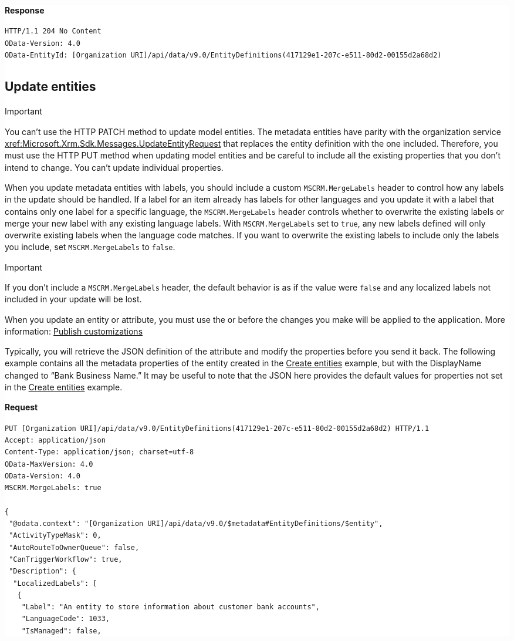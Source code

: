  **Response**  
```http 
HTTP/1.1 204 No Content  
OData-Version: 4.0  
OData-EntityId: [Organization URI]/api/data/v9.0/EntityDefinitions(417129e1-207c-e511-80d2-00155d2a68d2)  
```  
  
<a name="bkmk_updateEntities"></a>
 
## Update entities
  
> [!IMPORTANT]
>  You can’t use the HTTP PATCH method to update model entities. The metadata entities have parity with the organization service 
>  <xref:Microsoft.Xrm.Sdk.Messages.UpdateEntityRequest> that replaces the entity definition with the one included. 
>  Therefore, you must use the HTTP PUT method when updating model entities and be careful to include all the existing properties that you don’t intend to change. 
>  You can’t update individual properties.  
  
 When you update metadata entities with labels, you should include a custom `MSCRM.MergeLabels` header to control how any labels in the update should be handled. If a label for an item already has labels for other languages and you update it with a label that contains only one label for a specific language, the `MSCRM.MergeLabels` header controls whether to overwrite the existing labels or merge your new label with any existing language labels. With `MSCRM.MergeLabels` set to `true`, any new labels defined will only overwrite existing labels when the language code matches. If you want to overwrite the existing labels to include only the labels you include, set `MSCRM.MergeLabels` to `false`.  
  
> [!IMPORTANT]
>  If you don’t include a `MSCRM.MergeLabels` header, the default behavior is as if the value were `false` and any localized labels not included in your update will be lost.  
  
 When you update an entity or attribute, you must use the 
 <xref href="Microsoft.Dynamics.CRM.PublishXml?text=PublishXml Action" /> or 
<xref href="Microsoft.Dynamics.CRM.PublishAllXml?text=PublishAllXml Action" /> before the changes you make will be applied to the application. More information: [Publish customizations](../../model-driven-apps/publish-customizations.md)  
  
 Typically, you will retrieve the JSON definition of the attribute and modify the properties before you send it back. The following example contains all the metadata properties of the entity created in the [Create entities](create-update-entity-definitions-using-web-api.md#bkmk_createEntities) example, but with the DisplayName changed to “Bank Business Name.” It may be useful to note that the JSON here provides the default values for properties not set in the [Create entities](create-update-entity-definitions-using-web-api.md#bkmk_createEntities) example.  
  
 **Request**  
```http 
PUT [Organization URI]/api/data/v9.0/EntityDefinitions(417129e1-207c-e511-80d2-00155d2a68d2) HTTP/1.1  
Accept: application/json  
Content-Type: application/json; charset=utf-8  
OData-MaxVersion: 4.0  
OData-Version: 4.0  
MSCRM.MergeLabels: true  
  
{  
 "@odata.context": "[Organization URI]/api/data/v9.0/$metadata#EntityDefinitions/$entity",  
 "ActivityTypeMask": 0,  
 "AutoRouteToOwnerQueue": false,  
 "CanTriggerWorkflow": true,  
 "Description": {  
  "LocalizedLabels": [  
   {  
    "Label": "An entity to store information about customer bank accounts",  
    "LanguageCode": 1033,  
    "IsManaged": false,  
```